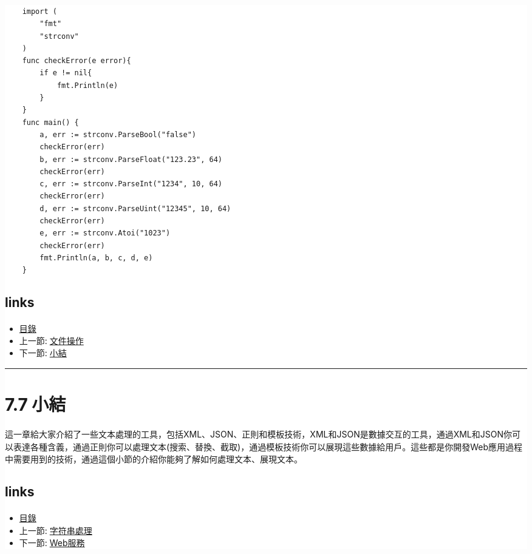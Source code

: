 		import (
			"fmt"
			"strconv"
		)
		func checkError(e error){
			if e != nil{
				fmt.Println(e)
			}
		}
		func main() {
			a, err := strconv.ParseBool("false")
			checkError(err)
			b, err := strconv.ParseFloat("123.23", 64)
			checkError(err)
			c, err := strconv.ParseInt("1234", 10, 64)
			checkError(err)
			d, err := strconv.ParseUint("12345", 10, 64)
			checkError(err)
			e, err := strconv.Atoi("1023")
			checkError(err)
			fmt.Println(a, b, c, d, e)
		}

	

## links
   * [目錄](<preface.md>)
   * 上一節: [文件操作](<07.5.md>)
   * 下一節: [小結](<07.7.md>)

---

# 7.7 小結
這一章給大家介紹了一些文本處理的工具，包括XML、JSON、正則和模板技術，XML和JSON是數據交互的工具，通過XML和JSON你可以表達各種含義，通過正則你可以處理文本(搜索、替換、截取)，通過模板技術你可以展現這些數據給用戶。這些都是你開發Web應用過程中需要用到的技術，通過這個小節的介紹你能夠了解如何處理文本、展現文本。

## links
   * [目錄](<preface.md>)
   * 上一節: [字符串處理](<07.6.md>)
   * 下一節: [Web服務](<08.0.md>)
